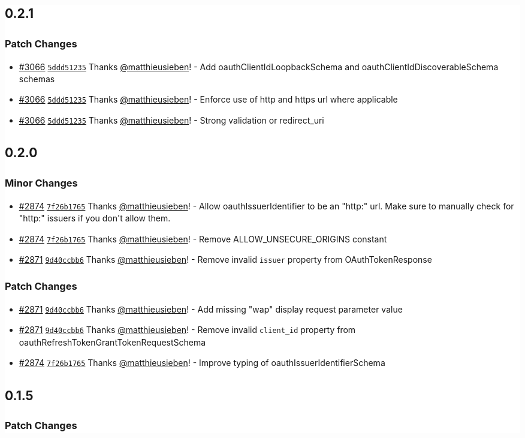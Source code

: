 ## 0.2.1

### Patch Changes

- [#3066](https://github.com/gander-social/atproto/pull/3066) [`5ddd51235`](https://github.com/gander-social/atproto/commit/5ddd51235c7e064bddcad2dd218df05d144d18d3) Thanks [@matthieusieben](https://github.com/matthieusieben)! - Add oauthClientIdLoopbackSchema and oauthClientIdDiscoverableSchema schemas

- [#3066](https://github.com/gander-social/atproto/pull/3066) [`5ddd51235`](https://github.com/gander-social/atproto/commit/5ddd51235c7e064bddcad2dd218df05d144d18d3) Thanks [@matthieusieben](https://github.com/matthieusieben)! - Enforce use of http and https url where applicable

- [#3066](https://github.com/gander-social/atproto/pull/3066) [`5ddd51235`](https://github.com/gander-social/atproto/commit/5ddd51235c7e064bddcad2dd218df05d144d18d3) Thanks [@matthieusieben](https://github.com/matthieusieben)! - Strong validation or redirect_uri

## 0.2.0

### Minor Changes

- [#2874](https://github.com/gander-social/atproto/pull/2874) [`7f26b1765`](https://github.com/gander-social/atproto/commit/7f26b176526b9856a8f61faca6f065f0afd43abf) Thanks [@matthieusieben](https://github.com/matthieusieben)! - Allow oauthIssuerIdentifier to be an "http:" url. Make sure to manually check for "http:" issuers if you don't allow them.

- [#2874](https://github.com/gander-social/atproto/pull/2874) [`7f26b1765`](https://github.com/gander-social/atproto/commit/7f26b176526b9856a8f61faca6f065f0afd43abf) Thanks [@matthieusieben](https://github.com/matthieusieben)! - Remove ALLOW_UNSECURE_ORIGINS constant

- [#2871](https://github.com/gander-social/atproto/pull/2871) [`9d40ccbb6`](https://github.com/gander-social/atproto/commit/9d40ccbb69103fae9aae7e3cec31e9b3116f3ba2) Thanks [@matthieusieben](https://github.com/matthieusieben)! - Remove invalid `issuer` property from OAuthTokenResponse

### Patch Changes

- [#2871](https://github.com/gander-social/atproto/pull/2871) [`9d40ccbb6`](https://github.com/gander-social/atproto/commit/9d40ccbb69103fae9aae7e3cec31e9b3116f3ba2) Thanks [@matthieusieben](https://github.com/matthieusieben)! - Add missing "wap" display request parameter value

- [#2871](https://github.com/gander-social/atproto/pull/2871) [`9d40ccbb6`](https://github.com/gander-social/atproto/commit/9d40ccbb69103fae9aae7e3cec31e9b3116f3ba2) Thanks [@matthieusieben](https://github.com/matthieusieben)! - Remove invalid `client_id` property from oauthRefreshTokenGrantTokenRequestSchema

- [#2874](https://github.com/gander-social/atproto/pull/2874) [`7f26b1765`](https://github.com/gander-social/atproto/commit/7f26b176526b9856a8f61faca6f065f0afd43abf) Thanks [@matthieusieben](https://github.com/matthieusieben)! - Improve typing of oauthIssuerIdentifierSchema

## 0.1.5

### Patch Changes
